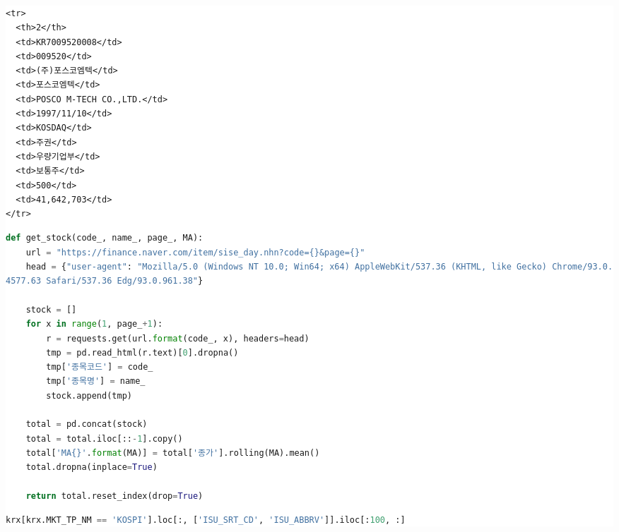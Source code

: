     <tr>
      <th>2</th>
      <td>KR7009520008</td>
      <td>009520</td>
      <td>(주)포스코엠텍</td>
      <td>포스코엠텍</td>
      <td>POSCO M-TECH CO.,LTD.</td>
      <td>1997/11/10</td>
      <td>KOSDAQ</td>
      <td>주권</td>
      <td>우량기업부</td>
      <td>보통주</td>
      <td>500</td>
      <td>41,642,703</td>
    </tr>
  </tbody>
</table>
</div>




```python
def get_stock(code_, name_, page_, MA):
    url = "https://finance.naver.com/item/sise_day.nhn?code={}&page={}"
    head = {"user-agent": "Mozilla/5.0 (Windows NT 10.0; Win64; x64) AppleWebKit/537.36 (KHTML, like Gecko) Chrome/93.0.4577.63 Safari/537.36 Edg/93.0.961.38"}
    
    stock = []
    for x in range(1, page_+1):
        r = requests.get(url.format(code_, x), headers=head)
        tmp = pd.read_html(r.text)[0].dropna()
        tmp['종목코드'] = code_
        tmp['종목명'] = name_
        stock.append(tmp)
        
    total = pd.concat(stock)
    total = total.iloc[::-1].copy()
    total['MA{}'.format(MA)] = total['종가'].rolling(MA).mean()
    total.dropna(inplace=True)
    
    return total.reset_index(drop=True)
```


```python
krx[krx.MKT_TP_NM == 'KOSPI'].loc[:, ['ISU_SRT_CD', 'ISU_ABBRV']].iloc[:100, :]
```




<div>
<style scoped>
    .dataframe tbody tr th:only-of-type {
        vertical-align: middle;
    }
